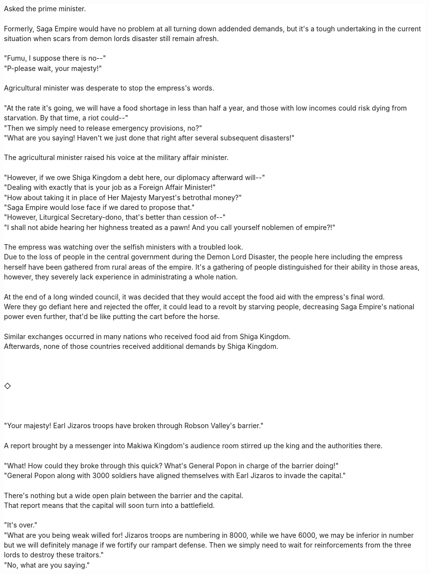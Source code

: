 Asked the prime minister.<br/>
<br/>
Formerly, Saga Empire would have no problem at all turning down addended demands, but it's a tough undertaking in the current situation when scars from demon lords disaster still remain afresh.<br/>
<br/>
"Fumu, I suppose there is no--"<br/>
"P-please wait, your majesty!"<br/>
<br/>
Agricultural minister was desperate to stop the empress's words.<br/>
<br/>
"At the rate it's going, we will have a food shortage in less than half a year, and those with low incomes could risk dying from starvation. By that time, a riot could--"<br/>
"Then we simply need to release emergency provisions, no?"<br/>
"What are you saying! Haven't we just done that right after several subsequent disasters!"<br/>
<br/>
The agricultural minister raised his voice at the military affair minister.<br/>
<br/>
"However, if we owe Shiga Kingdom a debt here, our diplomacy afterward will--"<br/>
"Dealing with exactly that is your job as a Foreign Affair Minister!"<br/>
"How about taking it in place of Her Majesty Maryest's betrothal money?"<br/>
"Saga Empire would lose face if we dared to propose that."<br/>
"However, Liturgical Secretary-dono, that's better than cession of--"<br/>
"I shall not abide hearing her highness treated as a pawn! And you call yourself noblemen of empire?!"<br/>
<br/>
The empress was watching over the selfish ministers with a troubled look.<br/>
Due to the loss of people in the central government during the Demon Lord Disaster, the people here including the empress herself have been gathered from rural areas of the empire. It's a gathering of people distinguished for their ability in those areas, however, they severely lack experience in administrating a whole nation.<br/>
<br/>
At the end of a long winded council, it was decided that they would accept the food aid with the empress's final word.<br/>
Were they go defiant here and rejected the offer, it could lead to a revolt by starving people, decreasing Saga Empire's national power even further, that'd be like putting the cart before the horse.<br/>
<br/>
Similar exchanges occurred in many nations who received food aid from Shiga Kingdom.<br/>
Afterwards, none of those countries received additional demands by Shiga Kingdom.<br/>
<br/>
<br/>
<br/>
◇<br/>
<br/>
<br/>
<br/>
"Your majesty! Earl Jizaros troops have broken through Robson Valley's barrier."<br/>
<br/>
A report brought by a messenger into Makiwa Kingdom's audience room stirred up the king and the authorities there.<br/>
<br/>
"What! How could they broke through this quick? What's General Popon in charge of the barrier doing!"<br/>
"General Popon along with 3000 soldiers have aligned themselves with Earl Jizaros to invade the capital."<br/>
<br/>
There's nothing but a wide open plain between the barrier and the capital.<br/>
That report means that the capital will soon turn into a battlefield.<br/>
<br/>
"It's over."<br/>
"What are you being weak willed for! Jizaros troops are numbering in 8000, while we have 6000, we may be inferior in number but we will definitely manage if we fortify our rampart defense. Then we simply need to wait for reinforcements from the three lords to destroy these traitors."<br/>
"No, what are you saying."<br/>